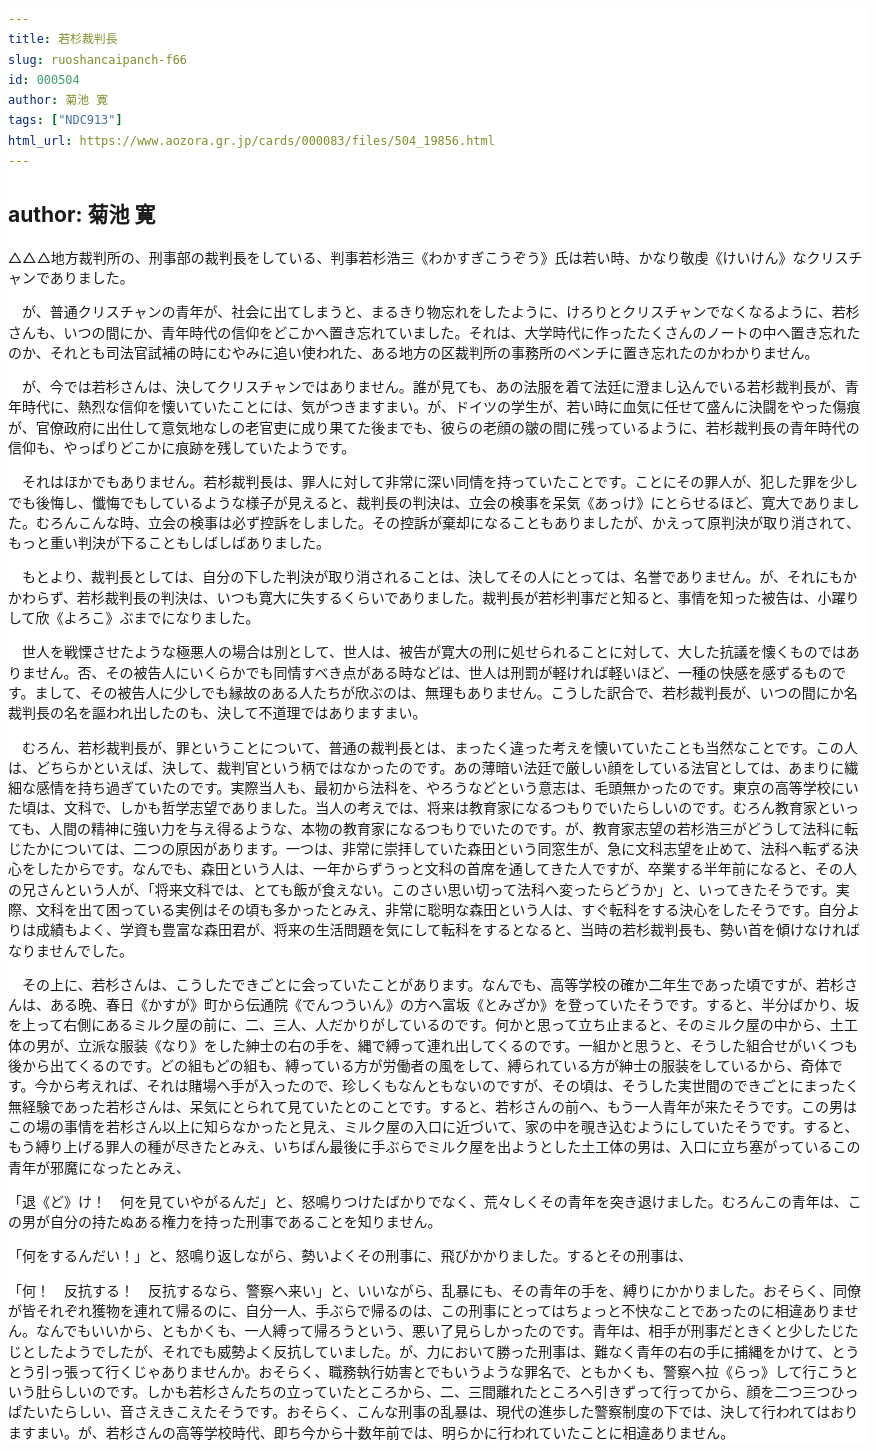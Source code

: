 ```yaml
---
title: 若杉裁判長
slug: ruoshancaipanch-f66
id: 000504
author: 菊池 寛
tags: ["NDC913"]
html_url: https://www.aozora.gr.jp/cards/000083/files/504_19856.html
---
```


## author: 菊池 寛

△△△地方裁判所の、刑事部の裁判長をしている、判事若杉浩三《わかすぎこうぞう》氏は若い時、かなり敬虔《けいけん》なクリスチャンでありました。

　が、普通クリスチャンの青年が、社会に出てしまうと、まるきり物忘れをしたように、けろりとクリスチャンでなくなるように、若杉さんも、いつの間にか、青年時代の信仰をどこかへ置き忘れていました。それは、大学時代に作ったたくさんのノートの中へ置き忘れたのか、それとも司法官試補の時にむやみに追い使われた、ある地方の区裁判所の事務所のベンチに置き忘れたのかわかりません。

　が、今では若杉さんは、決してクリスチャンではありません。誰が見ても、あの法服を着て法廷に澄まし込んでいる若杉裁判長が、青年時代に、熱烈な信仰を懐いていたことには、気がつきますまい。が、ドイツの学生が、若い時に血気に任せて盛んに決闘をやった傷痕が、官僚政府に出仕して意気地なしの老官吏に成り果てた後までも、彼らの老顔の皺の間に残っているように、若杉裁判長の青年時代の信仰も、やっぱりどこかに痕跡を残していたようです。

　それはほかでもありません。若杉裁判長は、罪人に対して非常に深い同情を持っていたことです。ことにその罪人が、犯した罪を少しでも後悔し、懺悔でもしているような様子が見えると、裁判長の判決は、立会の検事を呆気《あっけ》にとらせるほど、寛大でありました。むろんこんな時、立会の検事は必ず控訴をしました。その控訴が棄却になることもありましたが、かえって原判決が取り消されて、もっと重い判決が下ることもしばしばありました。

　もとより、裁判長としては、自分の下した判決が取り消されることは、決してその人にとっては、名誉でありません。が、それにもかかわらず、若杉裁判長の判決は、いつも寛大に失するくらいでありました。裁判長が若杉判事だと知ると、事情を知った被告は、小躍りして欣《よろこ》ぶまでになりました。

　世人を戦慄させたような極悪人の場合は別として、世人は、被告が寛大の刑に処せられることに対して、大した抗議を懐くものではありません。否、その被告人にいくらかでも同情すべき点がある時などは、世人は刑罰が軽ければ軽いほど、一種の快感を感ずるものです。まして、その被告人に少しでも縁故のある人たちが欣ぶのは、無理もありません。こうした訳合で、若杉裁判長が、いつの間にか名裁判長の名を謳われ出したのも、決して不道理ではありますまい。

　むろん、若杉裁判長が、罪ということについて、普通の裁判長とは、まったく違った考えを懐いていたことも当然なことです。この人は、どちらかといえば、決して、裁判官という柄ではなかったのです。あの薄暗い法廷で厳しい顔をしている法官としては、あまりに繊細な感情を持ち過ぎていたのです。実際当人も、最初から法科を、やろうなどという意志は、毛頭無かったのです。東京の高等学校にいた頃は、文科で、しかも哲学志望でありました。当人の考えでは、将来は教育家になるつもりでいたらしいのです。むろん教育家といっても、人間の精神に強い力を与え得るような、本物の教育家になるつもりでいたのです。が、教育家志望の若杉浩三がどうして法科に転じたかについては、二つの原因があります。一つは、非常に崇拝していた森田という同窓生が、急に文科志望を止めて、法科へ転ずる決心をしたからです。なんでも、森田という人は、一年からずうっと文科の首席を通してきた人ですが、卒業する半年前になると、その人の兄さんという人が、「将来文科では、とても飯が食えない。このさい思い切って法科へ変ったらどうか」と、いってきたそうです。実際、文科を出て困っている実例はその頃も多かったとみえ、非常に聡明な森田という人は、すぐ転科をする決心をしたそうです。自分よりは成績もよく、学資も豊富な森田君が、将来の生活問題を気にして転科をするとなると、当時の若杉裁判長も、勢い首を傾けなければなりませんでした。

　その上に、若杉さんは、こうしたできごとに会っていたことがあります。なんでも、高等学校の確か二年生であった頃ですが、若杉さんは、ある晩、春日《かすが》町から伝通院《でんつういん》の方へ富坂《とみざか》を登っていたそうです。すると、半分ばかり、坂を上って右側にあるミルク屋の前に、二、三人、人だかりがしているのです。何かと思って立ち止まると、そのミルク屋の中から、土工体の男が、立派な服装《なり》をした紳士の右の手を、縄で縛って連れ出してくるのです。一組かと思うと、そうした組合せがいくつも後から出てくるのです。どの組もどの組も、縛っている方が労働者の風をして、縛られている方が紳士の服装をしているから、奇体です。今から考えれば、それは賭場へ手が入ったので、珍しくもなんともないのですが、その頃は、そうした実世間のできごとにまったく無経験であった若杉さんは、呆気にとられて見ていたとのことです。すると、若杉さんの前へ、もう一人青年が来たそうです。この男はこの場の事情を若杉さん以上に知らなかったと見え、ミルク屋の入口に近づいて、家の中を覗き込むようにしていたそうです。すると、もう縛り上げる罪人の種が尽きたとみえ、いちばん最後に手ぶらでミルク屋を出ようとした土工体の男は、入口に立ち塞がっているこの青年が邪魔になったとみえ、

「退《ど》け！　何を見ていやがるんだ」と、怒鳴りつけたばかりでなく、荒々しくその青年を突き退けました。むろんこの青年は、この男が自分の持たぬある権力を持った刑事であることを知りません。

「何をするんだい！」と、怒鳴り返しながら、勢いよくその刑事に、飛びかかりました。するとその刑事は、

「何！　反抗する！　反抗するなら、警察へ来い」と、いいながら、乱暴にも、その青年の手を、縛りにかかりました。おそらく、同僚が皆それぞれ獲物を連れて帰るのに、自分一人、手ぶらで帰るのは、この刑事にとってはちょっと不快なことであったのに相違ありません。なんでもいいから、ともかくも、一人縛って帰ろうという、悪い了見らしかったのです。青年は、相手が刑事だときくと少したじたじとしたようでしたが、それでも威勢よく反抗していました。が、力において勝った刑事は、難なく青年の右の手に捕縄をかけて、とうとう引っ張って行くじゃありませんか。おそらく、職務執行妨害とでもいうような罪名で、ともかくも、警察へ拉《らっ》して行こうという肚らしいのです。しかも若杉さんたちの立っていたところから、二、三間離れたところへ引きずって行ってから、顔を二つ三つひっぱたいたらしい、音さえきこえたそうです。おそらく、こんな刑事の乱暴は、現代の進歩した警察制度の下では、決して行われてはおりますまい。が、若杉さんの高等学校時代、即ち今から十数年前では、明らかに行われていたことに相違ありません。
